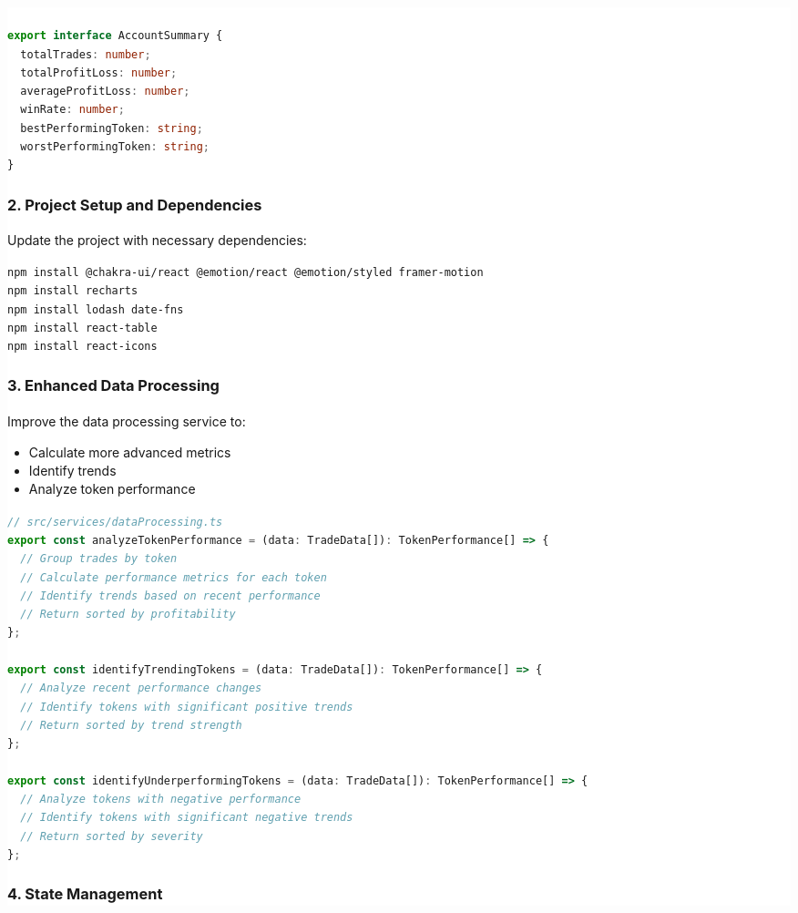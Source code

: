 ```typescript

export interface AccountSummary {
  totalTrades: number;
  totalProfitLoss: number;
  averageProfitLoss: number;
  winRate: number;
  bestPerformingToken: string;
  worstPerformingToken: string;
}
```

### 2. Project Setup and Dependencies

Update the project with necessary dependencies:

```bash
npm install @chakra-ui/react @emotion/react @emotion/styled framer-motion
npm install recharts
npm install lodash date-fns
npm install react-table
npm install react-icons
```

### 3. Enhanced Data Processing

Improve the data processing service to:
- Calculate more advanced metrics
- Identify trends
- Analyze token performance

```typescript
// src/services/dataProcessing.ts
export const analyzeTokenPerformance = (data: TradeData[]): TokenPerformance[] => {
  // Group trades by token
  // Calculate performance metrics for each token
  // Identify trends based on recent performance
  // Return sorted by profitability
};

export const identifyTrendingTokens = (data: TradeData[]): TokenPerformance[] => {
  // Analyze recent performance changes
  // Identify tokens with significant positive trends
  // Return sorted by trend strength
};

export const identifyUnderperformingTokens = (data: TradeData[]): TokenPerformance[] => {
  // Analyze tokens with negative performance
  // Identify tokens with significant negative trends
  // Return sorted by severity
};
```

### 4. State Management

